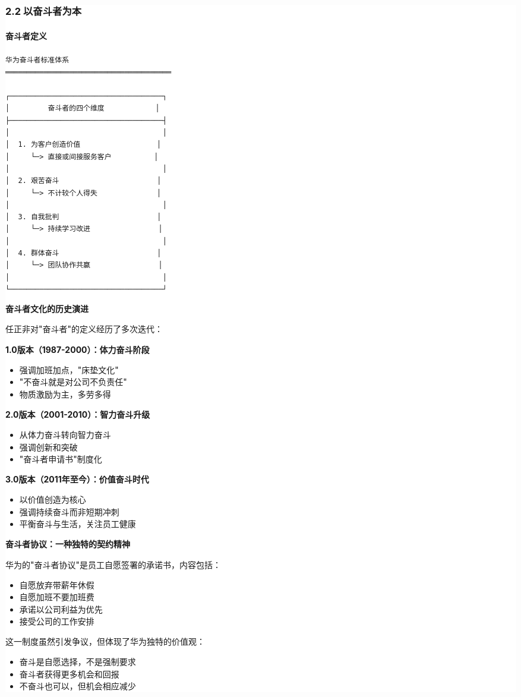 ### 2.2 以奋斗者为本

#### 奋斗者定义

```
华为奋斗者标准体系
═══════════════════════════════════════

┌────────────────────────────────────┐
│         奋斗者的四个维度            │
├────────────────────────────────────┤
│                                    │
│  1. 为客户创造价值                  │
│     └─> 直接或间接服务客户          │
│                                    │
│  2. 艰苦奋斗                       │
│     └─> 不计较个人得失              │
│                                    │
│  3. 自我批判                       │
│     └─> 持续学习改进                │
│                                    │
│  4. 群体奋斗                       │
│     └─> 团队协作共赢                │
│                                    │
└────────────────────────────────────┘
```

**奋斗者文化的历史演进**

任正非对"奋斗者"的定义经历了多次迭代：

**1.0版本（1987-2000）：体力奋斗阶段**
- 强调加班加点，"床垫文化"
- "不奋斗就是对公司不负责任"
- 物质激励为主，多劳多得

**2.0版本（2001-2010）：智力奋斗升级**
- 从体力奋斗转向智力奋斗
- 强调创新和突破
- "奋斗者申请书"制度化

**3.0版本（2011年至今）：价值奋斗时代**
- 以价值创造为核心
- 强调持续奋斗而非短期冲刺
- 平衡奋斗与生活，关注员工健康

**奋斗者协议：一种独特的契约精神**

华为的"奋斗者协议"是员工自愿签署的承诺书，内容包括：
- 自愿放弃带薪年休假
- 自愿加班不要加班费
- 承诺以公司利益为优先
- 接受公司的工作安排

这一制度虽然引发争议，但体现了华为独特的价值观：
- 奋斗是自愿选择，不是强制要求
- 奋斗者获得更多机会和回报
- 不奋斗也可以，但机会相应减少
